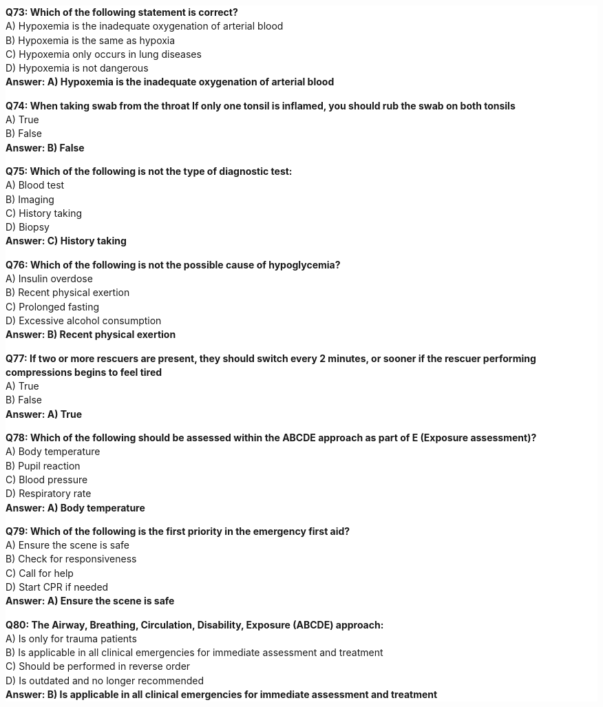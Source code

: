 **Q73: Which of the following statement is correct?**  
A) Hypoxemia is the inadequate oxygenation of arterial blood  
B) Hypoxemia is the same as hypoxia  
C) Hypoxemia only occurs in lung diseases  
D) Hypoxemia is not dangerous  
**Answer: A) Hypoxemia is the inadequate oxygenation of arterial blood**  

**Q74: When taking swab from the throat If only one tonsil is inflamed, you should rub the swab on both tonsils**  
A) True  
B) False  
**Answer: B) False**  

**Q75: Which of the following is not the type of diagnostic test:**  
A) Blood test  
B) Imaging  
C) History taking  
D) Biopsy  
**Answer: C) History taking**  

**Q76: Which of the following is not the possible cause of hypoglycemia?**  
A) Insulin overdose  
B) Recent physical exertion  
C) Prolonged fasting  
D) Excessive alcohol consumption  
**Answer: B) Recent physical exertion**  

**Q77: If two or more rescuers are present, they should switch every 2 minutes, or sooner if the rescuer performing compressions begins to feel tired**  
A) True  
B) False  
**Answer: A) True**  

**Q78: Which of the following should be assessed within the ABCDE approach as part of E (Exposure assessment)?**  
A) Body temperature  
B) Pupil reaction  
C) Blood pressure  
D) Respiratory rate  
**Answer: A) Body temperature**  

**Q79: Which of the following is the first priority in the emergency first aid?**  
A) Ensure the scene is safe  
B) Check for responsiveness  
C) Call for help  
D) Start CPR if needed  
**Answer: A) Ensure the scene is safe**  

**Q80: The Airway, Breathing, Circulation, Disability, Exposure (ABCDE) approach:**  
A) Is only for trauma patients  
B) Is applicable in all clinical emergencies for immediate assessment and treatment  
C) Should be performed in reverse order  
D) Is outdated and no longer recommended  
**Answer: B) Is applicable in all clinical emergencies for immediate assessment and treatment**  